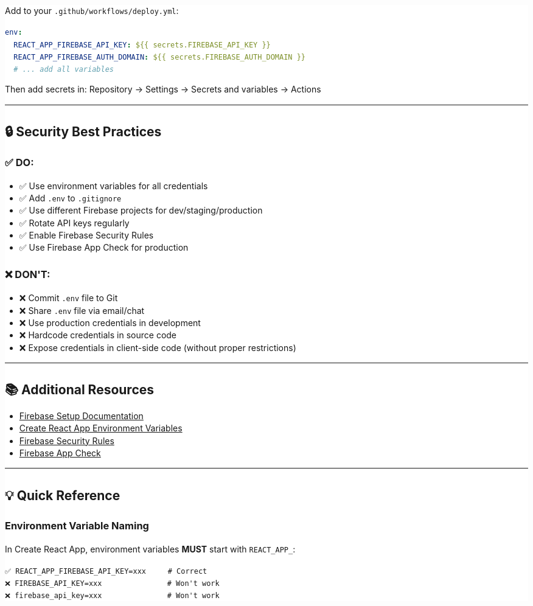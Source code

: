 Add to your `.github/workflows/deploy.yml`:

```yaml
env:
  REACT_APP_FIREBASE_API_KEY: ${{ secrets.FIREBASE_API_KEY }}
  REACT_APP_FIREBASE_AUTH_DOMAIN: ${{ secrets.FIREBASE_AUTH_DOMAIN }}
  # ... add all variables
```

Then add secrets in: Repository → Settings → Secrets and variables → Actions

---

## 🔒 Security Best Practices

### ✅ **DO:**

- ✅ Use environment variables for all credentials
- ✅ Add `.env` to `.gitignore`
- ✅ Use different Firebase projects for dev/staging/production
- ✅ Rotate API keys regularly
- ✅ Enable Firebase Security Rules
- ✅ Use Firebase App Check for production

### ❌ **DON'T:**

- ❌ Commit `.env` file to Git
- ❌ Share `.env` file via email/chat
- ❌ Use production credentials in development
- ❌ Hardcode credentials in source code
- ❌ Expose credentials in client-side code (without proper restrictions)

---

## 📚 Additional Resources

- [Firebase Setup Documentation](https://firebase.google.com/docs/web/setup)
- [Create React App Environment Variables](https://create-react-app.dev/docs/adding-custom-environment-variables/)
- [Firebase Security Rules](https://firebase.google.com/docs/firestore/security/get-started)
- [Firebase App Check](https://firebase.google.com/docs/app-check)

---

## 💡 Quick Reference

### **Environment Variable Naming**

In Create React App, environment variables **MUST** start with `REACT_APP_`:

```env
✅ REACT_APP_FIREBASE_API_KEY=xxx     # Correct
❌ FIREBASE_API_KEY=xxx               # Won't work
❌ firebase_api_key=xxx               # Won't work
```
